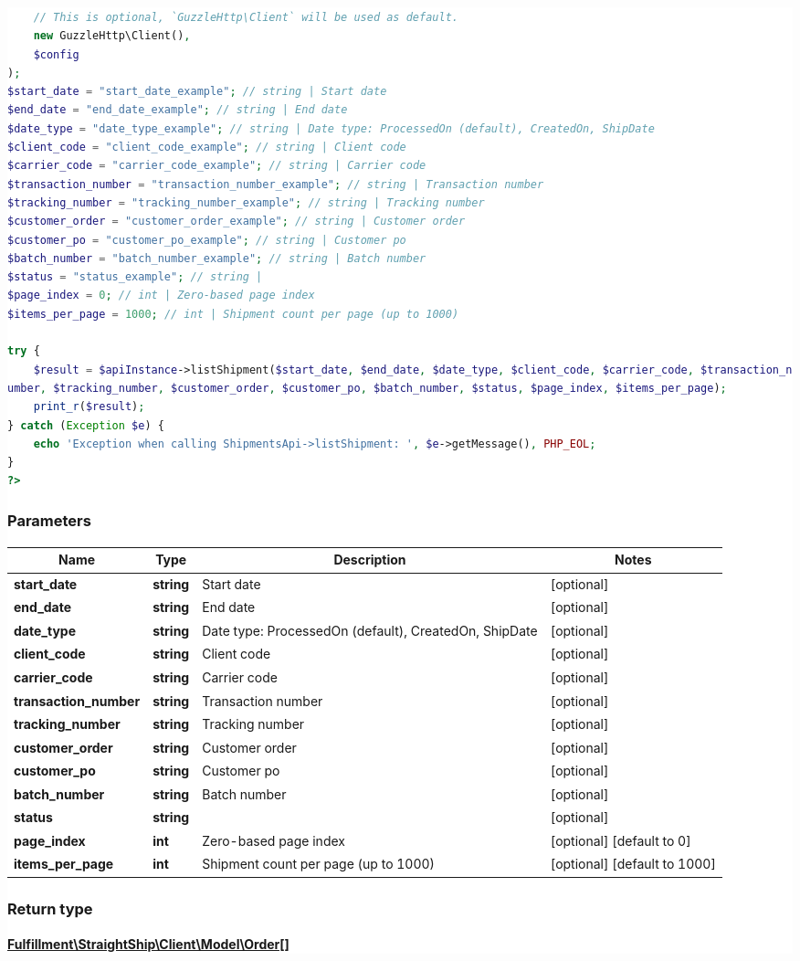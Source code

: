 ```php
    // This is optional, `GuzzleHttp\Client` will be used as default.
    new GuzzleHttp\Client(),
    $config
);
$start_date = "start_date_example"; // string | Start date
$end_date = "end_date_example"; // string | End date
$date_type = "date_type_example"; // string | Date type: ProcessedOn (default), CreatedOn, ShipDate
$client_code = "client_code_example"; // string | Client code
$carrier_code = "carrier_code_example"; // string | Carrier code
$transaction_number = "transaction_number_example"; // string | Transaction number
$tracking_number = "tracking_number_example"; // string | Tracking number
$customer_order = "customer_order_example"; // string | Customer order
$customer_po = "customer_po_example"; // string | Customer po
$batch_number = "batch_number_example"; // string | Batch number
$status = "status_example"; // string | 
$page_index = 0; // int | Zero-based page index
$items_per_page = 1000; // int | Shipment count per page (up to 1000)

try {
    $result = $apiInstance->listShipment($start_date, $end_date, $date_type, $client_code, $carrier_code, $transaction_number, $tracking_number, $customer_order, $customer_po, $batch_number, $status, $page_index, $items_per_page);
    print_r($result);
} catch (Exception $e) {
    echo 'Exception when calling ShipmentsApi->listShipment: ', $e->getMessage(), PHP_EOL;
}
?>
```

### Parameters

Name | Type | Description  | Notes
------------- | ------------- | ------------- | -------------
 **start_date** | **string**| Start date | [optional]
 **end_date** | **string**| End date | [optional]
 **date_type** | **string**| Date type: ProcessedOn (default), CreatedOn, ShipDate | [optional]
 **client_code** | **string**| Client code | [optional]
 **carrier_code** | **string**| Carrier code | [optional]
 **transaction_number** | **string**| Transaction number | [optional]
 **tracking_number** | **string**| Tracking number | [optional]
 **customer_order** | **string**| Customer order | [optional]
 **customer_po** | **string**| Customer po | [optional]
 **batch_number** | **string**| Batch number | [optional]
 **status** | **string**|  | [optional]
 **page_index** | **int**| Zero-based page index | [optional] [default to 0]
 **items_per_page** | **int**| Shipment count per page (up to 1000) | [optional] [default to 1000]

### Return type

[**Fulfillment\StraightShip\Client\Model\Order[]**](../Model/Order.md)
